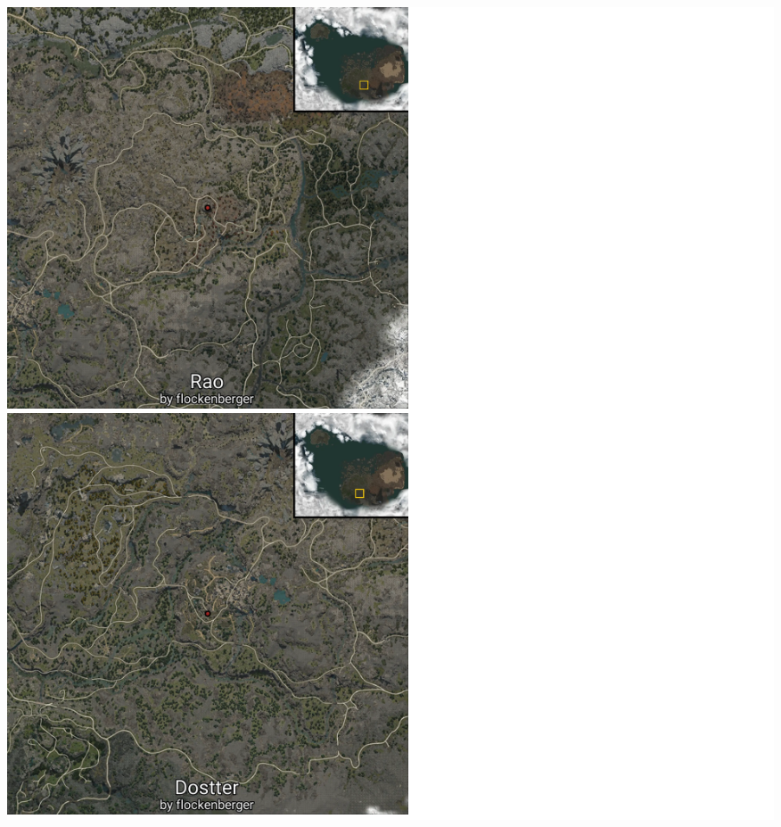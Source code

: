 <img src="./Residents of Duvencrune_Rao_Preview.webp" width="450"/> <img src="./Residents of Duvencrune_Dostter_Preview.webp" width="450"/>